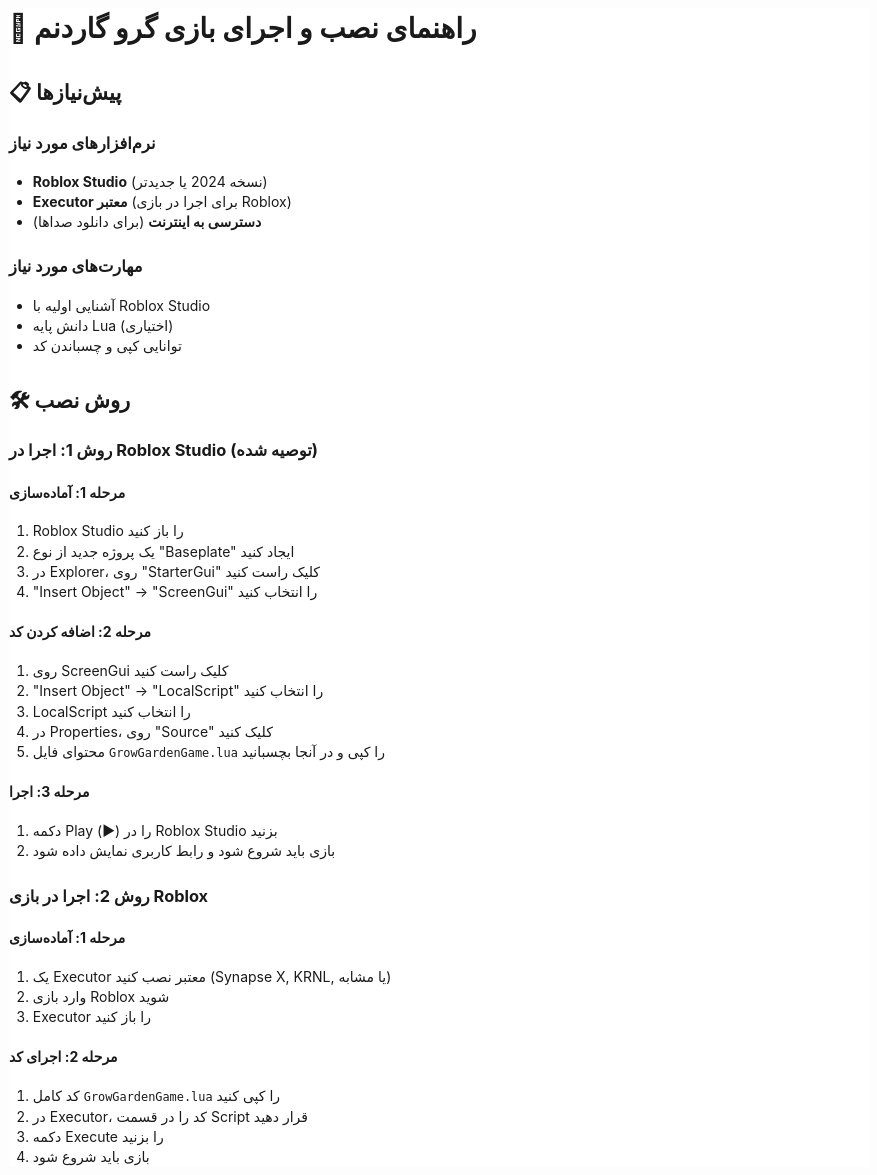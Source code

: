 # 🚀 راهنمای نصب و اجرای بازی گرو گاردنم

## 📋 پیش‌نیازها

### نرم‌افزارهای مورد نیاز
- **Roblox Studio** (نسخه 2024 یا جدیدتر)
- **Executor معتبر** (برای اجرا در بازی Roblox)
- **دسترسی به اینترنت** (برای دانلود صداها)

### مهارت‌های مورد نیاز
- آشنایی اولیه با Roblox Studio
- دانش پایه Lua (اختیاری)
- توانایی کپی و چسباندن کد

## 🛠️ روش نصب

### روش 1: اجرا در Roblox Studio (توصیه شده)

#### مرحله 1: آماده‌سازی
1. Roblox Studio را باز کنید
2. یک پروژه جدید از نوع "Baseplate" ایجاد کنید
3. در Explorer، روی "StarterGui" کلیک راست کنید
4. "Insert Object" → "ScreenGui" را انتخاب کنید

#### مرحله 2: اضافه کردن کد
1. روی ScreenGui کلیک راست کنید
2. "Insert Object" → "LocalScript" را انتخاب کنید
3. LocalScript را انتخاب کنید
4. در Properties، روی "Source" کلیک کنید
5. محتوای فایل `GrowGardenGame.lua` را کپی و در آنجا بچسبانید

#### مرحله 3: اجرا
1. دکمه Play (▶️) را در Roblox Studio بزنید
2. بازی باید شروع شود و رابط کاربری نمایش داده شود

### روش 2: اجرا در بازی Roblox

#### مرحله 1: آماده‌سازی
1. یک Executor معتبر نصب کنید (Synapse X, KRNL, یا مشابه)
2. وارد بازی Roblox شوید
3. Executor را باز کنید

#### مرحله 2: اجرای کد
1. کد کامل `GrowGardenGame.lua` را کپی کنید
2. در Executor، کد را در قسمت Script قرار دهید
3. دکمه Execute را بزنید
4. بازی باید شروع شود

